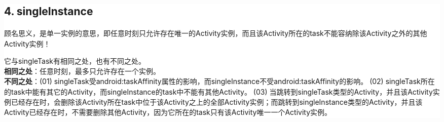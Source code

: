 
## 4. singleInstance

顾名思义，是单一实例的意思，即任意时刻只允许存在唯一的Activity实例，而且该Activity所在的task不能容纳除该Activity之外的其他Activity实例！  

它与singleTask有相同之处，也有不同之处。  
**相同之处**：任意时刻，最多只允许存在一个实例。  
**不同之处**：(01) singleTask受android:taskAffinity属性的影响，而singleInstance不受android:taskAffinity的影响。 (02) singleTask所在的task中能有其它的Activity，而singleInstance的task中不能有其他Activity。 (03) 当跳转到singleTask类型的Activity，并且该Activity实例已经存在时，会删除该Activity所在task中位于该Activity之上的全部Activity实例；而跳转到singleInstance类型的Activity，并且该Activity已经存在时，不需要删除其他Activity，因为它所在的task只有该Activity唯一一个Activity实例。

